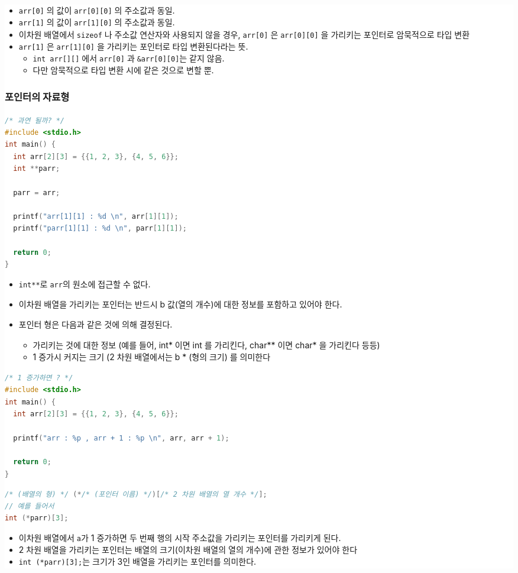 * `arr[0]` 의 값이 `arr[0][0]` 의 주소값과 동일. 
* `arr[1]` 의 값이 `arr[1][0]` 의 주소값과 동일. 
* 이차원 배열에서 `sizeof` 나 주소값 연산자와 사용되지 않을 경우, 
`arr[0]` 은 `arr[0][0]` 을 가리키는 포인터로 암묵적으로 타입 변환
* `arr[1]` 은 `arr[1][0]` 을 가리키는 포인터로 타입 변환된다라는 뜻.
	- `int arr[][]` 에서 `arr[0]` 과 `&arr[0][0]`는 같지 않음. 
	- 다만 암묵적으로 타입 변환 시에 같은 것으로 변할 뿐.


### 포인터의 자료형

```c
/* 과연 될까? */
#include <stdio.h>
int main() {
  int arr[2][3] = {{1, 2, 3}, {4, 5, 6}};
  int **parr;

  parr = arr;

  printf("arr[1][1] : %d \n", arr[1][1]);
  printf("parr[1][1] : %d \n", parr[1][1]);

  return 0;
}
```

* `int**`로 `arr`의 원소에 접근할 수 없다.

*  이차원 배열을 가리키는 포인터는 반드시 b 값(열의 개수)에 대한 정보를 포함하고 있어야 한다.
* 포인터 형은 다음과 같은 것에 의해 결정된다.
	- 가리키는 것에 대한 정보 (예를 들어, int* 이면 int 를 가리킨다, char** 이면 char* 을 가리킨다 등등)
	- 1 증가시 커지는 크기 (2 차원 배열에서는 b * (형의 크기) 를 의미한다 


```c
/* 1 증가하면 ? */
#include <stdio.h>
int main() {
  int arr[2][3] = {{1, 2, 3}, {4, 5, 6}};

  printf("arr : %p , arr + 1 : %p \n", arr, arr + 1);

  return 0;
}
```

```c
/* (배열의 형) */ (*/* (포인터 이름) */)[/* 2 차원 배열의 열 개수 */];
// 예를 들어서
int (*parr)[3];
```

* 이차원 배열에서 `a`가 1 증가하면 두 번째 행의 시작 주소값을 가리키는 포인터를 가리키게 된다.
* 2 차원 배열을 가리키는 포인터는 배열의 크기(이차원 배열의 열의 개수)에 관한 정보가 있어야 한다
* `int (*parr)[3];`는 크기가 3인 배열을 가리키는 포인터를 의미한다.
